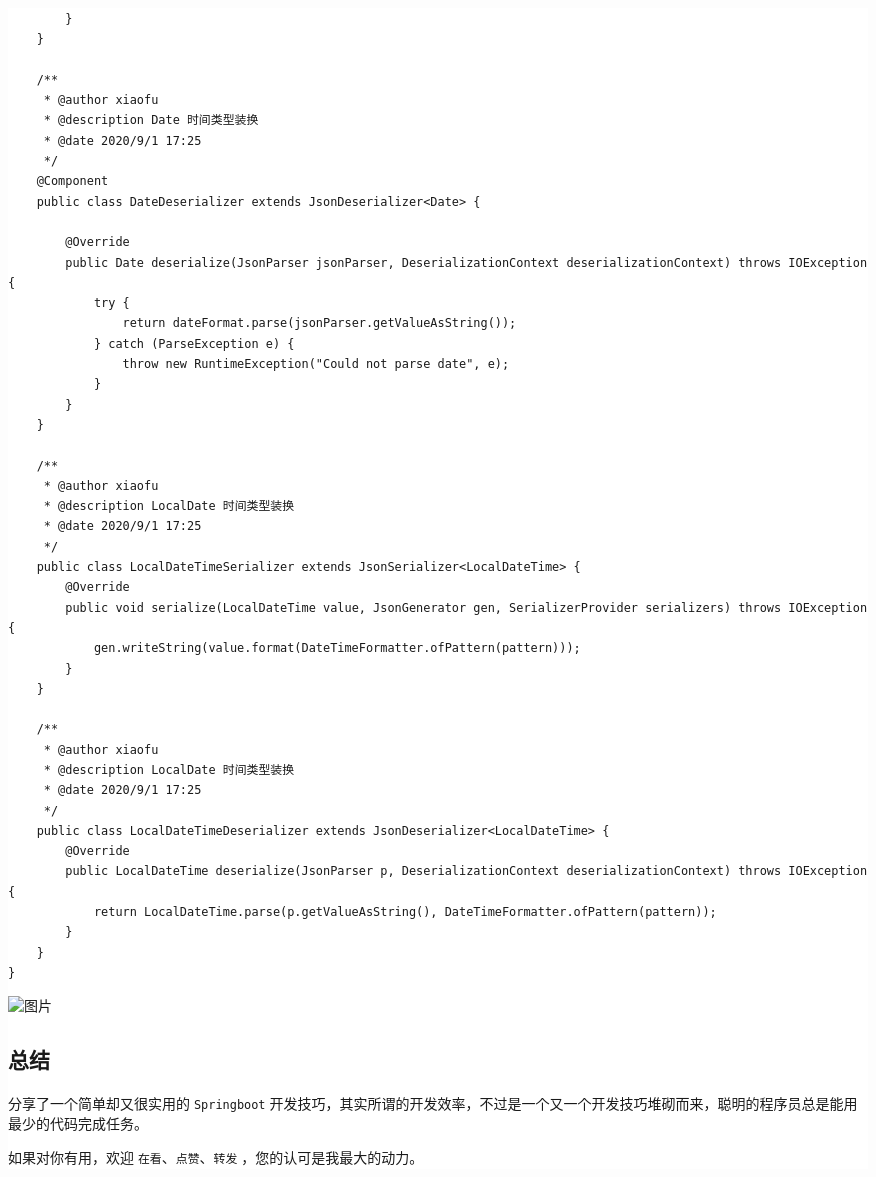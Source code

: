 ```
        }
    }

    /**
     * @author xiaofu
     * @description Date 时间类型装换
     * @date 2020/9/1 17:25
     */
    @Component
    public class DateDeserializer extends JsonDeserializer<Date> {

        @Override
        public Date deserialize(JsonParser jsonParser, DeserializationContext deserializationContext) throws IOException {
            try {
                return dateFormat.parse(jsonParser.getValueAsString());
            } catch (ParseException e) {
                throw new RuntimeException("Could not parse date", e);
            }
        }
    }

    /**
     * @author xiaofu
     * @description LocalDate 时间类型装换
     * @date 2020/9/1 17:25
     */
    public class LocalDateTimeSerializer extends JsonSerializer<LocalDateTime> {
        @Override
        public void serialize(LocalDateTime value, JsonGenerator gen, SerializerProvider serializers) throws IOException {
            gen.writeString(value.format(DateTimeFormatter.ofPattern(pattern)));
        }
    }

    /**
     * @author xiaofu
     * @description LocalDate 时间类型装换
     * @date 2020/9/1 17:25
     */
    public class LocalDateTimeDeserializer extends JsonDeserializer<LocalDateTime> {
        @Override
        public LocalDateTime deserialize(JsonParser p, DeserializationContext deserializationContext) throws IOException {
            return LocalDateTime.parse(p.getValueAsString(), DateTimeFormatter.ofPattern(pattern));
        }
    }
}
```

![图片](https://mmbiz.qpic.cn/mmbiz_png/0OzaL5uW2aMD3GFMzxZk8kOKgFEpN9tMrIiaCiaCRYL1sgib9fAXFV7iceLzsN0pica1oyV5KticHo8kxvUBLiaW8xx6Q/640?wx_fmt=png&tp=webp&wxfrom=5&wx_lazy=1&wx_co=1)

## 总结

分享了一个简单却又很实用的 `Springboot` 开发技巧，其实所谓的开发效率，不过是一个又一个开发技巧堆砌而来，聪明的程序员总是能用最少的代码完成任务。

如果对你有用，欢迎 `在看`、`点赞`、`转发` ，您的认可是我最大的动力。